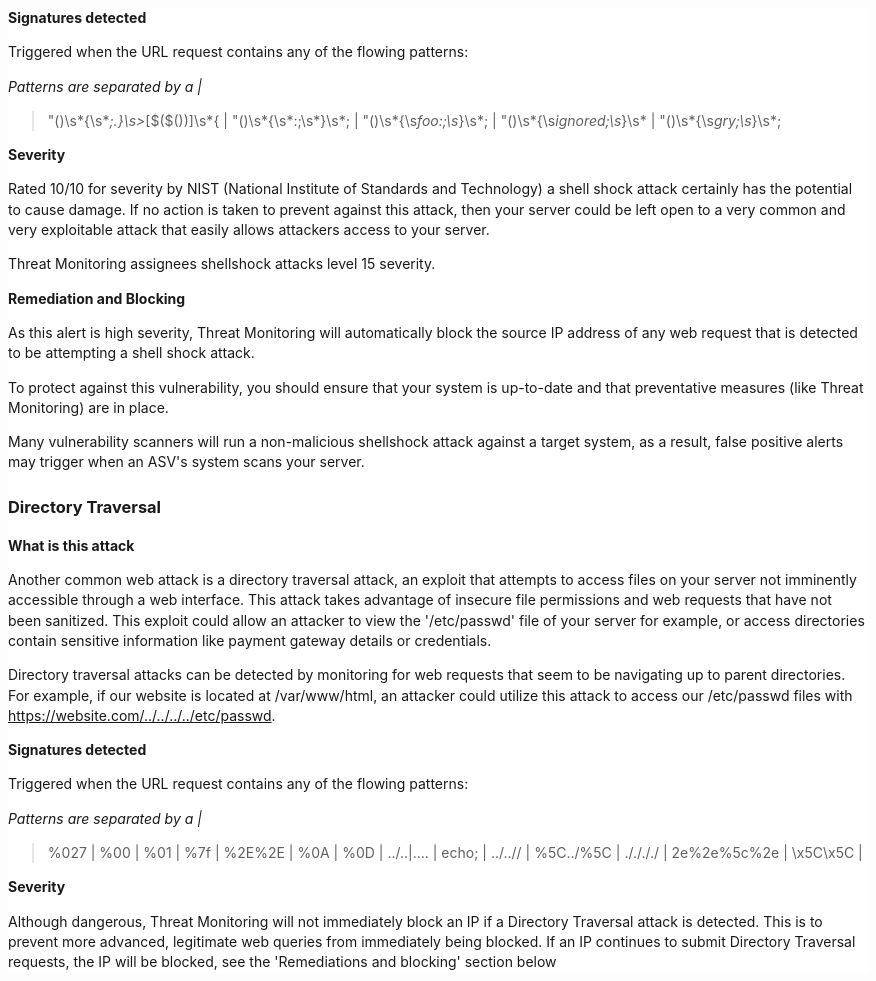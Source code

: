 **Signatures detected**

Triggered when the URL request contains any of the flowing patterns:

*Patterns are separated by a |*
> "\(\)\s*{\s*_;\.*}\s*>_[\$\(\$\(\)\)]\s*{ | "\(\)\s*{\s*:;\s*}\s*; | "\(\)\s*{\s*foo:;\s*}\s*; | "\(\)\s*{\s*ignored;\s*}\s* | "\(\)\s*{\s*gry;\s*}\s*;

**Severity**

Rated 10/10 for severity by NIST (National Institute of Standards and Technology) a shell shock attack certainly has the potential to cause damage. If no action is taken to prevent against this attack, then your server could be left open to a very common and very exploitable attack that easily allows attackers access to your server.

Threat Monitoring assignees shellshock attacks level 15 severity.

**Remediation and Blocking**

As this alert is high severity, Threat Monitoring will automatically block the source IP address of any web request that is detected to be attempting a shell shock attack. 

To protect against this vulnerability, you should ensure that your system is up-to-date and that preventative measures (like Threat Monitoring) are in place.

Many vulnerability scanners will run a non-malicious shellshock attack against a target system, as a result, false positive alerts may trigger when an ASV's system scans your server. 

### Directory Traversal

**What is this attack**

Another common web attack is a directory traversal attack, an exploit that attempts to access files on your server not imminently accessible through a web interface. This attack takes advantage of insecure file permissions and web requests that have not been sanitized. This exploit could allow an attacker to view the '/etc/passwd' file of your server for example, or access directories contain sensitive information like payment gateway details or credentials.

Directory traversal attacks can be detected by monitoring for web requests that seem to be navigating up to parent directories. For example, if our website is located at /var/www/html, an attacker could utilize this attack to access our /etc/passwd files with https://website.com/../../../../etc/passwd.

**Signatures detected**

Triggered when the URL request contains any of the flowing patterns:

*Patterns are separated by a |*

> %027 | %00 | %01 | %7f | %2E%2E | %0A | %0D | ../..|..\.. | echo; | ../..// | %5C../%5C | ././././ | 2e%2e%5c%2e | \x5C\x5C |

**Severity**

Although dangerous, Threat Monitoring will not immediately block an IP if a Directory Traversal attack is detected. This is to prevent more advanced, legitimate web queries from immediately being blocked. If an IP continues to submit Directory Traversal requests, the IP will be blocked, see the 'Remediations and blocking' section below
